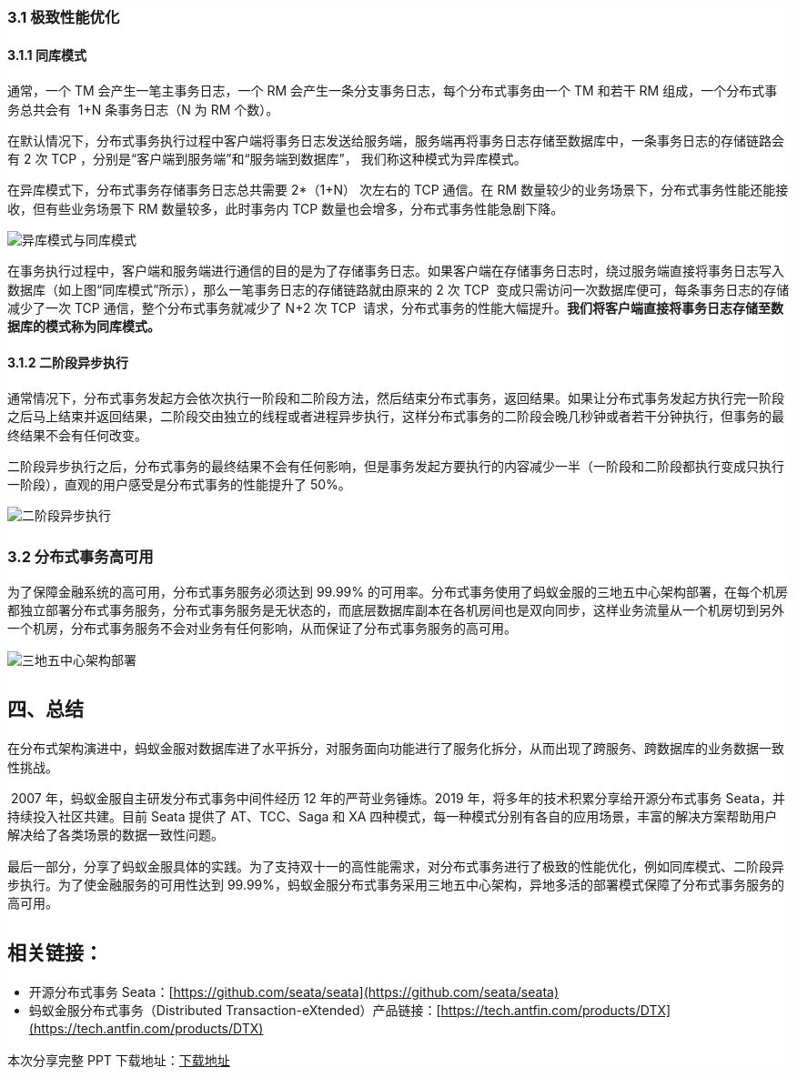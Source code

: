 ### 3.1 极致性能优化

#### 3.1.1 同库模式

通常，一个 TM 会产生一笔主事务日志，一个 RM 会产生一条分支事务日志，每个分布式事务由一个 TM 和若干 RM 组成，一个分布式事务总共会有  1+N 条事务日志（N 为 RM 个数）。

在默认情况下，分布式事务执行过程中客户端将事务日志发送给服务端，服务端再将事务日志存储至数据库中，一条事务日志的存储链路会有 2 次 TCP ，分别是“客户端到服务端”和“服务端到数据库”， 我们称这种模式为异库模式。

在异库模式下，分布式事务存储事务日志总共需要 2*（1+N） 次左右的 TCP 通信。在 RM 数量较少的业务场景下，分布式事务性能还能接收，但有些业务场景下 RM 数量较多，此时事务内 TCP 数量也会增多，分布式事务性能急剧下降。

![异库模式与同库模式](https://cdn.nlark.com/yuque/0/2019/png/226702/1561968968361-74249d8b-ee61-4eef-a6ea-5a1275e70d5d.png)

在事务执行过程中，客户端和服务端进行通信的目的是为了存储事务日志。如果客户端在存储事务日志时，绕过服务端直接将事务日志写入数据库（如上图“同库模式”所示），那么一笔事务日志的存储链路就由原来的 2 次 TCP  变成只需访问一次数据库便可，每条事务日志的存储减少了一次 TCP 通信，整个分布式事务就减少了 N+2 次 TCP  请求，分布式事务的性能大幅提升。**我们将客户端直接将事务日志存储至数据库的模式称为同库模式。**

#### 3.1.2 二阶段异步执行

通常情况下，分布式事务发起方会依次执行一阶段和二阶段方法，然后结束分布式事务，返回结果。如果让分布式事务发起方执行完一阶段之后马上结束并返回结果，二阶段交由独立的线程或者进程异步执行，这样分布式事务的二阶段会晚几秒钟或者若干分钟执行，但事务的最终结果不会有任何改变。

二阶段异步执行之后，分布式事务的最终结果不会有任何影响，但是事务发起方要执行的内容减少一半（一阶段和二阶段都执行变成只执行一阶段），直观的用户感受是分布式事务的性能提升了 50%。

![二阶段异步执行](https://cdn.nlark.com/yuque/0/2019/png/226702/1561966909238-d38fe7e5-a672-4def-aaa6-8431897a47f6.png)

### 3.2 分布式事务高可用

为了保障金融系统的高可用，分布式事务服务必须达到 99.99% 的可用率。分布式事务使用了蚂蚁金服的三地五中心架构部署，在每个机房都独立部署分布式事务服务，分布式事务服务是无状态的，而底层数据库副本在各机房间也是双向同步，这样业务流量从一个机房切到另外一个机房，分布式事务服务不会对业务有任何影响，从而保证了分布式事务服务的高可用。

![三地五中心架构部署](https://cdn.nlark.com/yuque/0/2019/png/226702/1561967007244-a0660b34-c90a-40d5-bf9c-c57d1d0215f3.png)

## 四、总结

在分布式架构演进中，蚂蚁金服对数据库进了水平拆分，对服务面向功能进行了服务化拆分，从而出现了跨服务、跨数据库的业务数据一致性挑战。

 2007 年，蚂蚁金服自主研发分布式事务中间件经历 12 年的严苛业务锤炼。2019 年，将多年的技术积累分享给开源分布式事务 Seata，并持续投入社区共建。目前 Seata 提供了 AT、TCC、Saga 和 XA 四种模式，每一种模式分别有各自的应用场景，丰富的解决方案帮助用户解决给了各类场景的数据一致性问题。

最后一部分，分享了蚂蚁金服具体的实践。为了支持双十一的高性能需求，对分布式事务进行了极致的性能优化，例如同库模式、二阶段异步执行。为了使金融服务的可用性达到 99.99%，蚂蚁金服分布式事务采用三地五中心架构，异地多活的部署模式保障了分布式事务服务的高可用。

## 相关链接：

- 开源分布式事务 Seata：[https://github.com/seata/seata](https://github.com/seata/seata)
- 蚂蚁金服分布式事务（Distributed Transaction-eXtended）产品链接：[https://tech.antfin.com/products/DTX](https://tech.antfin.com/products/DTX)

本次分享完整 PPT 下载地址：[下载地址](https://gw.alipayobjects.com/os/basement_prod/514cacb8-a7b9-4b39-b277-5e12ecb723d3.pdf)
